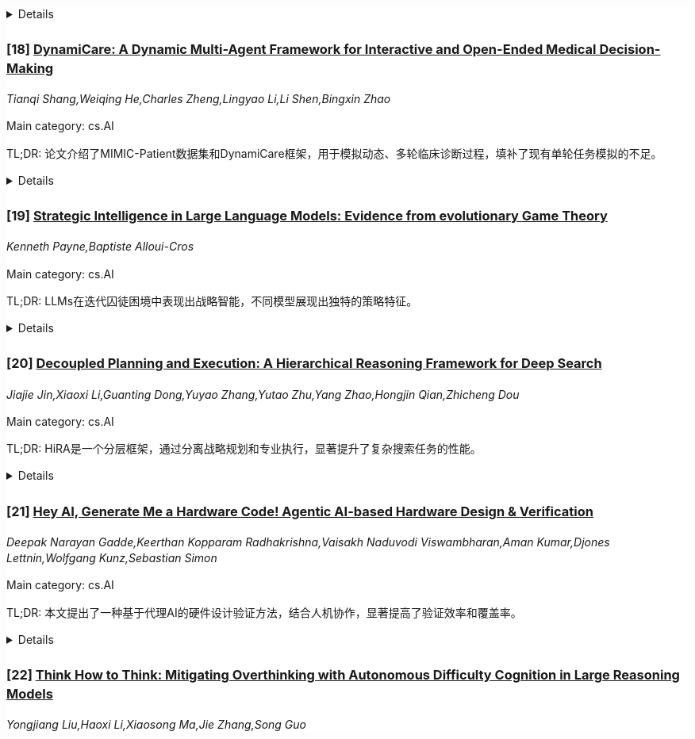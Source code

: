 
<details><summary>Details</summary></details>


### [18] [DynamiCare: A Dynamic Multi-Agent Framework for Interactive and Open-Ended Medical Decision-Making](https://arxiv.org/abs/2507.02616)
*Tianqi Shang,Weiqing He,Charles Zheng,Lingyao Li,Li Shen,Bingxin Zhao*

Main category: cs.AI

TL;DR: 论文介绍了MIMIC-Patient数据集和DynamiCare框架，用于模拟动态、多轮临床诊断过程，填补了现有单轮任务模拟的不足。


<details><summary>Details</summary></details>


### [19] [Strategic Intelligence in Large Language Models: Evidence from evolutionary Game Theory](https://arxiv.org/abs/2507.02618)
*Kenneth Payne,Baptiste Alloui-Cros*

Main category: cs.AI

TL;DR: LLMs在迭代囚徒困境中表现出战略智能，不同模型展现出独特的策略特征。


<details><summary>Details</summary></details>


### [20] [Decoupled Planning and Execution: A Hierarchical Reasoning Framework for Deep Search](https://arxiv.org/abs/2507.02652)
*Jiajie Jin,Xiaoxi Li,Guanting Dong,Yuyao Zhang,Yutao Zhu,Yang Zhao,Hongjin Qian,Zhicheng Dou*

Main category: cs.AI

TL;DR: HiRA是一个分层框架，通过分离战略规划和专业执行，显著提升了复杂搜索任务的性能。


<details><summary>Details</summary></details>


### [21] [Hey AI, Generate Me a Hardware Code! Agentic AI-based Hardware Design & Verification](https://arxiv.org/abs/2507.02660)
*Deepak Narayan Gadde,Keerthan Kopparam Radhakrishna,Vaisakh Naduvodi Viswambharan,Aman Kumar,Djones Lettnin,Wolfgang Kunz,Sebastian Simon*

Main category: cs.AI

TL;DR: 本文提出了一种基于代理AI的硬件设计验证方法，结合人机协作，显著提高了验证效率和覆盖率。


<details><summary>Details</summary></details>


### [22] [Think How to Think: Mitigating Overthinking with Autonomous Difficulty Cognition in Large Reasoning Models](https://arxiv.org/abs/2507.02663)
*Yongjiang Liu,Haoxi Li,Xiaosong Ma,Jie Zhang,Song Guo*
